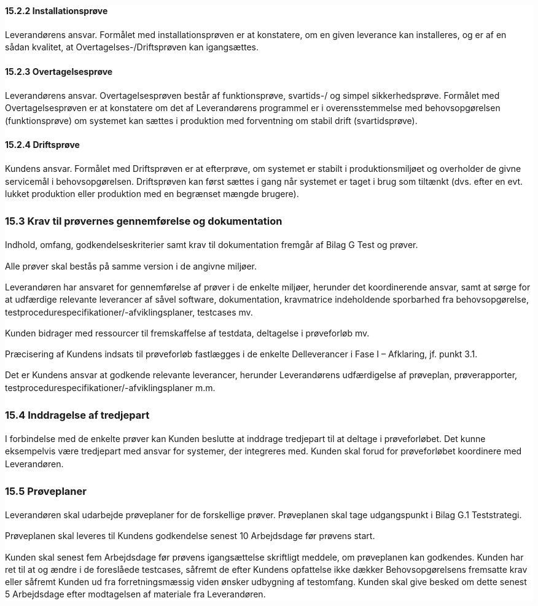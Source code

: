 #### 15.2.2 Installationsprøve

Leverandørens ansvar. Formålet med installationsprøven er at konstatere, om en given leverance kan installeres, og er af en sådan kvalitet, at Overtagelses-/Driftsprøven kan igangsættes.

#### 15.2.3 Overtagelsesprøve

Leverandørens ansvar. Overtagelsesprøven består af funktionsprøve, svartids-/ og simpel sikkerhedsprøve. Formålet med Overtagelsesprøven er at konstatere om det af Leverandørens programmel er i overensstemmelse med behovsopgørelsen (funktionsprøve) om systemet kan sættes i produktion med forventning om stabil drift (svartidsprøve).

#### 15.2.4 Driftsprøve

Kundens ansvar. Formålet med Driftsprøven er at efterprøve, om systemet er stabilt i produktionsmiljøet og overholder de givne servicemål i behovsopgørelsen. Driftsprøven kan først sættes i gang når systemet er taget i brug som tiltænkt (dvs. efter en evt. lukket produktion eller produktion med en begrænset mængde brugere).

### 15.3 Krav til prøvernes gennemførelse og dokumentation

Indhold, omfang, godkendelseskriterier samt krav til dokumentation fremgår af Bilag G Test og prøver.

Alle prøver skal bestås på samme version i de angivne miljøer.

Leverandøren har ansvaret for gennemførelse af prøver i de enkelte miljøer, herunder det koordinerende ansvar, samt at sørge for at udfærdige relevante leverancer af såvel software, dokumentation, kravmatrice indeholdende sporbarhed fra behovsopgørelse, testprocedurespecifikationer/-afviklingsplaner, testcases mv.

Kunden bidrager med ressourcer til fremskaffelse af testdata, deltagelse i prøveforløb mv.

Præcisering af Kundens indsats til prøveforløb fastlægges i de enkelte Delleverancer i Fase I – Afklaring, jf. punkt 3.1.

Det er Kundens ansvar at godkende relevante leverancer, herunder Leverandørens udfærdigelse af prøveplan, prøverapporter, testprocedurespecifikationer/-afviklingsplaner m.m.

### 15.4 Inddragelse af tredjepart

I forbindelse med de enkelte prøver kan Kunden beslutte at inddrage tredjepart til at deltage i prøveforløbet. Det kunne eksempelvis være tredjepart med ansvar for systemer, der integreres med. Kunden skal forud for prøveforløbet koordinere med Leverandøren.

### 15.5 Prøveplaner

Leverandøren skal udarbejde prøveplaner for de forskellige prøver. Prøveplanen skal tage udgangspunkt i Bilag G.1 Teststrategi.

Prøveplanen skal leveres til Kundens godkendelse senest 10 Arbejdsdage før prøvens start.

Kunden skal senest fem Arbejdsdage før prøvens igangsættelse skriftligt meddele, om prøveplanen kan godkendes. Kunden har ret til at og ændre i de foreslåede testcases, såfremt de efter Kundens opfattelse ikke dækker Behovsopgørelsens fremsatte krav eller såfremt Kunden ud fra forretningsmæssig viden ønsker udbygning af testomfang. Kunden skal give besked om dette senest 5 Arbejdsdage efter modtagelsen af materiale fra Leverandøren.
